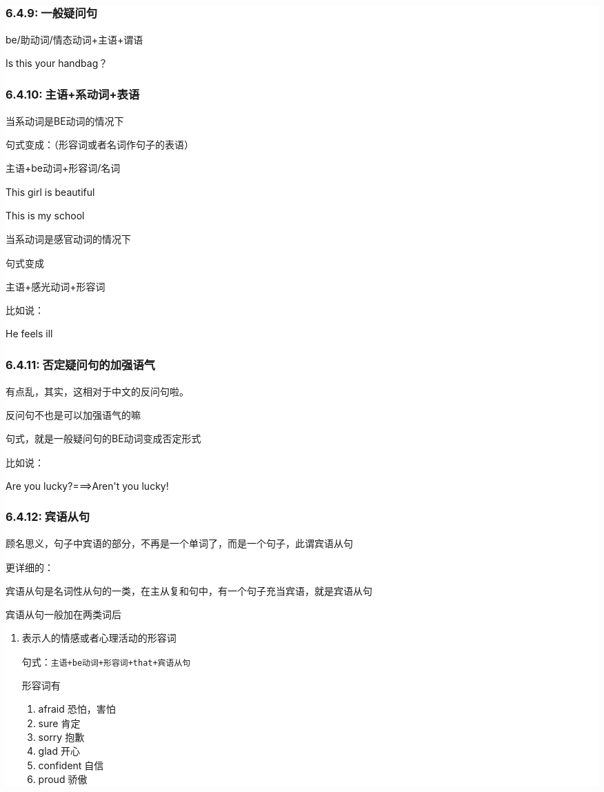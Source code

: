 ### 6.4.9: 一般疑问句           

be/助动词/情态动词+主语+谓语           

Is this your handbag？           

>            

### 6.4.10: 主语+系动词+表语           

当系动词是BE动词的情况下           

句式变成：（形容词或者名词作句子的表语）           

主语+be动词+形容词/名词           

This girl is beautiful           

This is my school           

当系动词是感官动词的情况下           

句式变成           

主语+感光动词+形容词           

比如说：           

He feels ill           

### 6.4.11: 否定疑问句的加强语气           

有点乱，其实，这相对于中文的反问句啦。           

反问句不也是可以加强语气的嘛           

句式，就是一般疑问句的BE动词变成否定形式           

比如说：           

Are you lucky?===>Aren't you lucky!           

### 6.4.12: 宾语从句           

顾名思义，句子中宾语的部分，不再是一个单词了，而是一个句子，此谓宾语从句           

更详细的：           

宾语从句是名词性从句的一类，在主从复和句中，有一个句子充当宾语，就是宾语从句           

宾语从句一般加在两类词后           

1. 表示人的情感或者心理活动的形容词           

   句式：`主语+be动词+形容词+that+宾语从句`           

   形容词有           

   1. afraid 恐怕，害怕           
   2. sure 肯定           
   3. sorry 抱歉           
   4. glad 开心           
   5. confident 自信           
   6. proud 骄傲           
